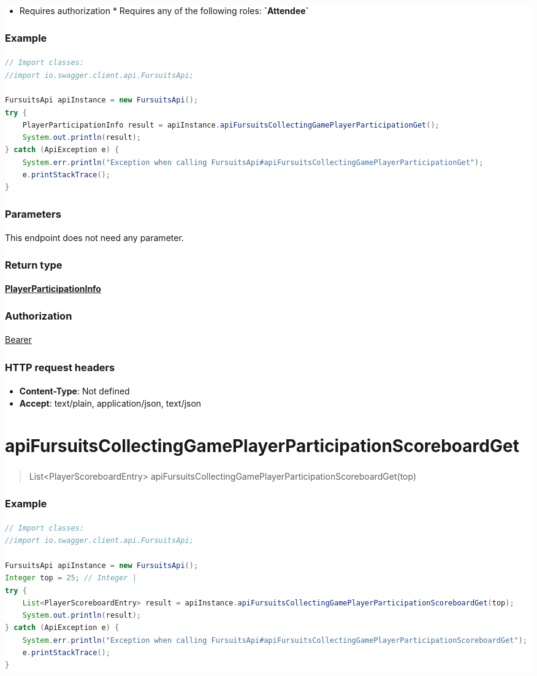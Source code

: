 

  * Requires authorization     * Requires any of the following roles: **&#x60;Attendee&#x60;**

### Example
```java
// Import classes:
//import io.swagger.client.api.FursuitsApi;

FursuitsApi apiInstance = new FursuitsApi();
try {
    PlayerParticipationInfo result = apiInstance.apiFursuitsCollectingGamePlayerParticipationGet();
    System.out.println(result);
} catch (ApiException e) {
    System.err.println("Exception when calling FursuitsApi#apiFursuitsCollectingGamePlayerParticipationGet");
    e.printStackTrace();
}
```

### Parameters
This endpoint does not need any parameter.

### Return type

[**PlayerParticipationInfo**](PlayerParticipationInfo.md)

### Authorization

[Bearer](../README.md#Bearer)

### HTTP request headers

 - **Content-Type**: Not defined
 - **Accept**: text/plain, application/json, text/json

<a name="apiFursuitsCollectingGamePlayerParticipationScoreboardGet"></a>
# **apiFursuitsCollectingGamePlayerParticipationScoreboardGet**
> List&lt;PlayerScoreboardEntry&gt; apiFursuitsCollectingGamePlayerParticipationScoreboardGet(top)



### Example
```java
// Import classes:
//import io.swagger.client.api.FursuitsApi;

FursuitsApi apiInstance = new FursuitsApi();
Integer top = 25; // Integer | 
try {
    List<PlayerScoreboardEntry> result = apiInstance.apiFursuitsCollectingGamePlayerParticipationScoreboardGet(top);
    System.out.println(result);
} catch (ApiException e) {
    System.err.println("Exception when calling FursuitsApi#apiFursuitsCollectingGamePlayerParticipationScoreboardGet");
    e.printStackTrace();
}
```
